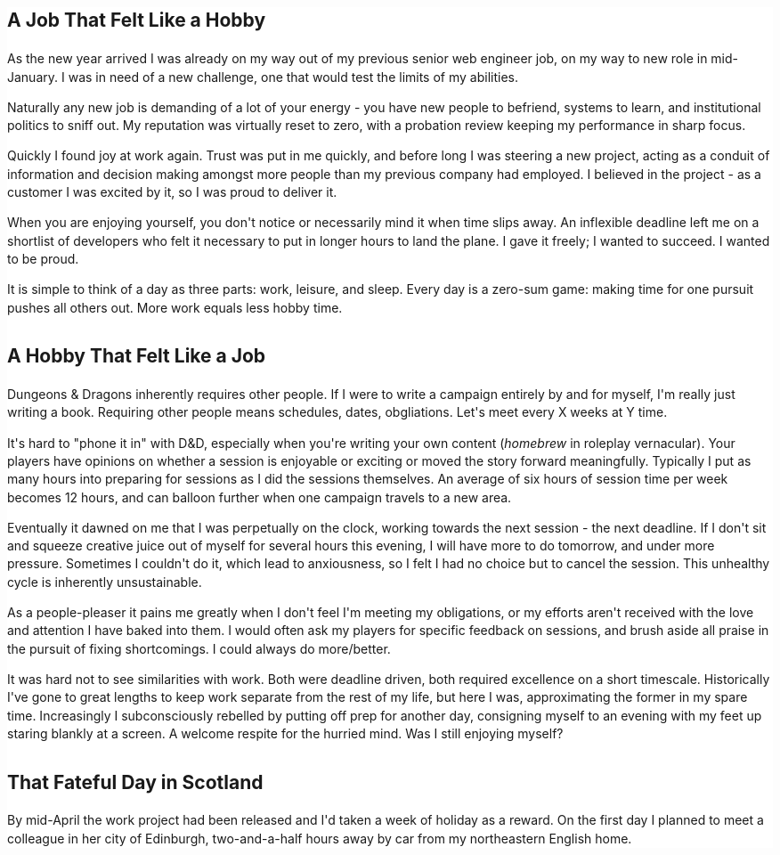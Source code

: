 ## A Job That Felt Like a Hobby

As the new year arrived I was already on my way out of my previous senior web engineer job, on my way to new role in mid-January. I was in need of a new challenge, one that would test the limits of my abilities.

Naturally any new job is demanding of a lot of your energy - you have new people to befriend, systems to learn, and institutional politics to sniff out. My reputation was virtually reset to zero, with a probation review keeping my performance in sharp focus.

Quickly I found joy at work again. Trust was put in me quickly, and before long I was steering a new project, acting as a conduit of information and decision making amongst more people than my previous company had employed. I believed in the project - as a customer I was excited by it, so I was proud to deliver it.

When you are enjoying yourself, you don't notice or necessarily mind it when time slips away. An inflexible deadline left me on a shortlist of developers who felt it necessary to put in longer hours to land the plane. I gave it freely; I wanted to succeed. I wanted to be proud.

It is simple to think of a day as three parts: work, leisure, and sleep. Every day is a zero-sum game: making time for one pursuit pushes all others out. More work equals less hobby time.

## A Hobby That Felt Like a Job

Dungeons & Dragons inherently requires other people. If I were to write a campaign entirely by and for myself, I'm really just writing a book. Requiring other people means schedules, dates, obgliations. Let's meet every X weeks at Y time.

It's hard to "phone it in" with D&D, especially when you're writing your own content (*homebrew* in roleplay vernacular). Your players have opinions on whether a session is enjoyable or exciting or moved the story forward meaningfully. Typically I put as many hours into preparing for sessions as I did the sessions themselves. An average of six hours of session time per week becomes 12 hours, and can balloon further when one campaign travels to a new area.

Eventually it dawned on me that I was perpetually on the clock, working towards the next session - the next deadline. If I don't sit and squeeze creative juice out of myself for several hours this evening, I will have more to do tomorrow, and under more pressure. Sometimes I couldn't do it, which lead to anxiousness, so I felt I had no choice but to cancel the session. This unhealthy cycle is inherently unsustainable.

As a people-pleaser it pains me greatly when I don't feel I'm meeting my obligations, or my efforts aren't received with the love and attention I have baked into them. I would often ask my players for specific feedback on sessions, and brush aside all praise in the pursuit of fixing shortcomings. I could always do more/better.

It was hard not to see similarities with work. Both were deadline driven, both required excellence on a short timescale. Historically I've gone to great lengths to keep work separate from the rest of my life, but here I was, approximating the former in my spare time. Increasingly I subconsciously rebelled by putting off prep for another day, consigning myself to an evening with my feet up staring blankly at a screen. A welcome respite for the hurried mind. Was I still enjoying myself?

## That Fateful Day in Scotland

By mid-April the work project had been released and I'd taken a week of holiday as a reward. On the first day I planned to meet a colleague in her city of Edinburgh, two-and-a-half hours away by car from my northeastern English home.
